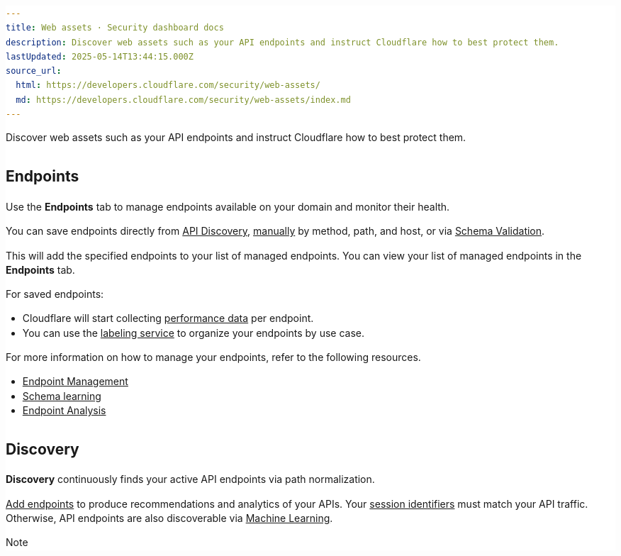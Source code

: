 ```yaml
---
title: Web assets · Security dashboard docs
description: Discover web assets such as your API endpoints and instruct Cloudflare how to best protect them.
lastUpdated: 2025-05-14T13:44:15.000Z
source_url:
  html: https://developers.cloudflare.com/security/web-assets/
  md: https://developers.cloudflare.com/security/web-assets/index.md
---
```


Discover web assets such as your API endpoints and instruct Cloudflare how to best protect them.

## Endpoints

Use the **Endpoints** tab to manage endpoints available on your domain and monitor their health.

You can save endpoints directly from [API Discovery](https://developers.cloudflare.com/api-shield/management-and-monitoring/endpoint-management/#add-endpoints-from-api-discovery), [manually](https://developers.cloudflare.com/api-shield/management-and-monitoring/endpoint-management/#add-endpoints-manually) by method, path, and host, or via [Schema Validation](https://developers.cloudflare.com/api-shield/management-and-monitoring/endpoint-management/#add-endpoints-from-schema-validation).

This will add the specified endpoints to your list of managed endpoints. You can view your list of managed endpoints in the **Endpoints** tab.

For saved endpoints:

* Cloudflare will start collecting [performance data](https://developers.cloudflare.com/api-shield/management-and-monitoring/endpoint-management/#endpoint-analysis) per endpoint.
* You can use the [labeling service](https://developers.cloudflare.com/api-shield/management-and-monitoring/endpoint-labels/) to organize your endpoints by use case.

For more information on how to manage your endpoints, refer to the following resources.

* [Endpoint Management](https://developers.cloudflare.com/api-shield/management-and-monitoring/endpoint-management/)
* [Schema learning](https://developers.cloudflare.com/api-shield/management-and-monitoring/endpoint-management/schema-learning/)
* [Endpoint Analysis](https://developers.cloudflare.com/api-shield/management-and-monitoring/endpoint-management/#endpoint-analysis)

## Discovery

**Discovery** continuously finds your active API endpoints via path normalization.

[Add endpoints](https://developers.cloudflare.com/api-shield/management-and-monitoring/endpoint-management/#add-endpoints-from-api-discovery) to produce recommendations and analytics of your APIs. Your [session identifiers](https://developers.cloudflare.com/api-shield/management-and-monitoring/session-identifiers/) must match your API traffic. Otherwise, API endpoints are also discoverable via [Machine Learning](https://developers.cloudflare.com/api-shield/security/api-discovery/#machine-learning-based-discovery).

Note
